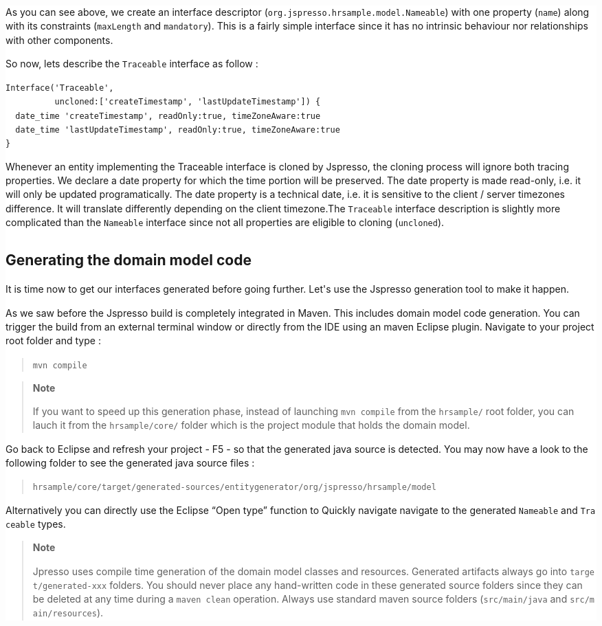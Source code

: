 As you can see above, we create an interface descriptor
(`org.jspresso.hrsample.model.Nameable`) with one property (`name`)
along with its constraints (`maxLength` and `mandatory`). This is a
fairly simple interface since it has no intrinsic behaviour nor
relationships with other components.

So now, lets describe the `Traceable` interface as follow :

``` {.groovy}
Interface('Traceable',
          uncloned:['createTimestamp', 'lastUpdateTimestamp']) {
  date_time 'createTimestamp', readOnly:true, timeZoneAware:true
  date_time 'lastUpdateTimestamp', readOnly:true, timeZoneAware:true
}
```

Whenever an entity implementing the Traceable interface is cloned by
Jspresso, the cloning process will ignore both tracing properties. We
declare a date property for which the time portion will be preserved.
The date property is made read-only, i.e. it will only be updated
programatically. The date property is a technical date, i.e. it is
sensitive to the client / server timezones difference. It will translate
differently depending on the client timezone.The `Traceable` interface
description is slightly more complicated than the `Nameable` interface
since not all properties are eligible to cloning (`uncloned`).

Generating the domain model code
--------------------------------

It is time now to get our interfaces generated before going further.
Let's use the Jspresso generation tool to make it happen.

As we saw before the Jspresso build is completely integrated in Maven.
This includes domain model code generation. You can trigger the build
from an external terminal window or directly from the IDE using an maven
Eclipse plugin. Navigate to your project root folder and type :

> `mvn compile`

> **Note**
>
> If you want to speed up this generation phase, instead of launching
> `mvn compile` from the `hrsample/` root folder, you can lauch it from
> the `hrsample/core/` folder which is the project module that holds the
> domain model.

Go back to Eclipse and refresh your project - F5 - so that the generated
java source is detected. You may now have a look to the following folder
to see the generated java source files :

> `hrsample/core/target/generated-sources/entitygenerator/org/jspresso/hrsample/model`

Alternatively you can directly use the Eclipse “Open type” function to
Quickly navigate navigate to the generated `Nameable` and `Traceable`
types.

> **Note**
>
> Jpresso uses compile time generation of the domain model classes and
> resources. Generated artifacts always go into `target/generated-xxx`
> folders. You should never place any hand-written code in these
> generated source folders since they can be deleted at any time during
> a `maven clean` operation. Always use standard maven source folders
> (`src/main/java` and `src/main/resources`).
